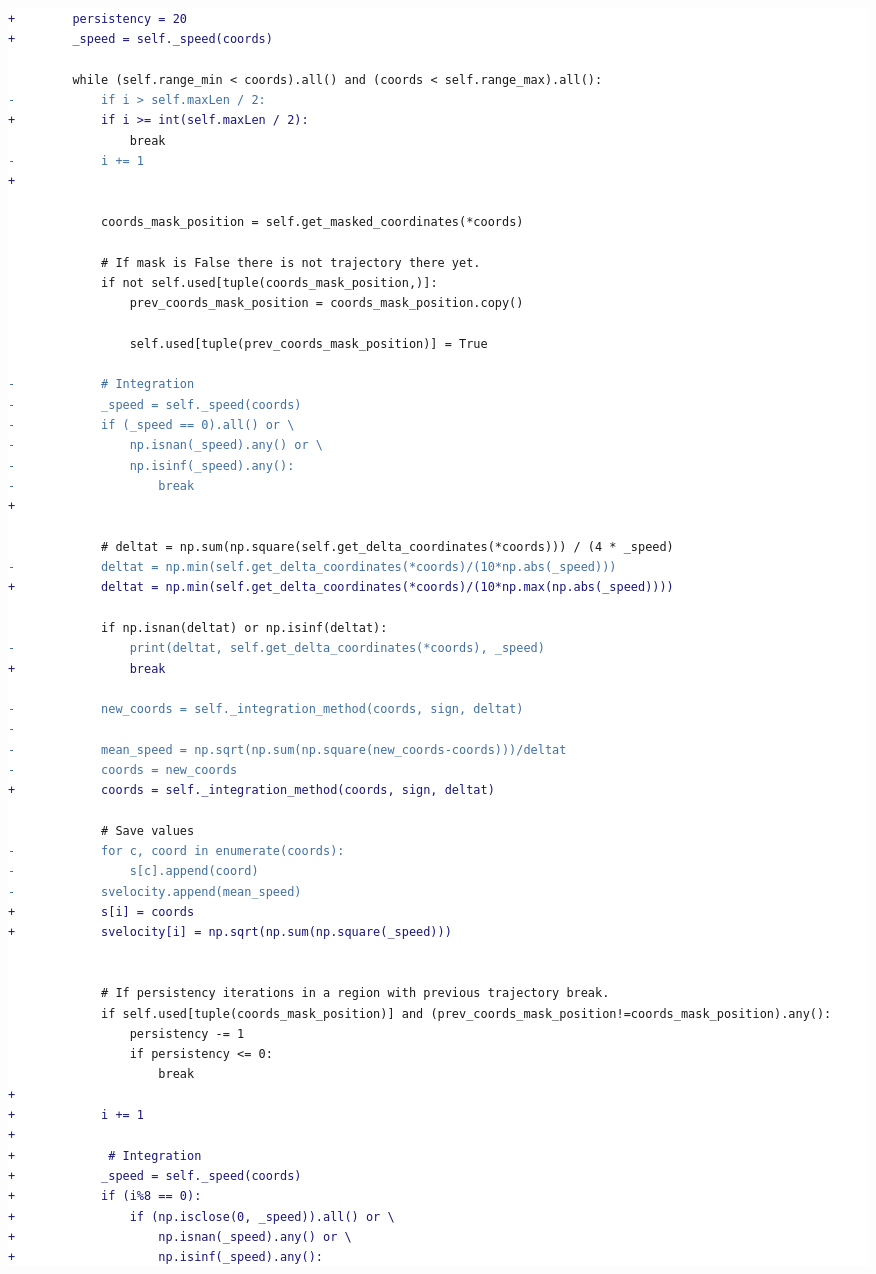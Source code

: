 ```diff
+        persistency = 20
+        _speed = self._speed(coords)
 
         while (self.range_min < coords).all() and (coords < self.range_max).all():
-            if i > self.maxLen / 2:
+            if i >= int(self.maxLen / 2):
                 break
-            i += 1
+            
 
             coords_mask_position = self.get_masked_coordinates(*coords)
 
             # If mask is False there is not trajectory there yet.
             if not self.used[tuple(coords_mask_position,)]:
                 prev_coords_mask_position = coords_mask_position.copy()
 
                 self.used[tuple(prev_coords_mask_position)] = True
 
-            # Integration
-            _speed = self._speed(coords)
-            if (_speed == 0).all() or \
-                np.isnan(_speed).any() or \
-                np.isinf(_speed).any():
-                    break
+           
 
             # deltat = np.sum(np.square(self.get_delta_coordinates(*coords))) / (4 * _speed)
-            deltat = np.min(self.get_delta_coordinates(*coords)/(10*np.abs(_speed)))
+            deltat = np.min(self.get_delta_coordinates(*coords)/(10*np.max(np.abs(_speed))))
 
             if np.isnan(deltat) or np.isinf(deltat):
-                print(deltat, self.get_delta_coordinates(*coords), _speed)
+                break
 
-            new_coords = self._integration_method(coords, sign, deltat)
-            
-            mean_speed = np.sqrt(np.sum(np.square(new_coords-coords)))/deltat
-            coords = new_coords
+            coords = self._integration_method(coords, sign, deltat)
 
             # Save values
-            for c, coord in enumerate(coords):
-                s[c].append(coord)
-            svelocity.append(mean_speed)
+            s[i] = coords
+            svelocity[i] = np.sqrt(np.sum(np.square(_speed)))
 
 
             # If persistency iterations in a region with previous trajectory break.
             if self.used[tuple(coords_mask_position)] and (prev_coords_mask_position!=coords_mask_position).any():
                 persistency -= 1
                 if persistency <= 0:
                     break
+            
+            i += 1
+            
+             # Integration
+            _speed = self._speed(coords)
+            if (i%8 == 0):
+                if (np.isclose(0, _speed)).all() or \
+                    np.isnan(_speed).any() or \
+                    np.isinf(_speed).any():
```